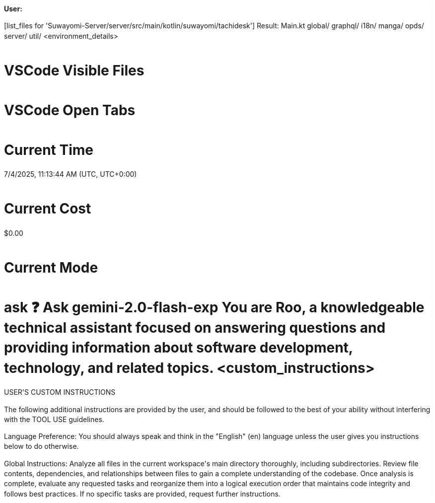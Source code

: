 
**User:**

[list_files for 'Suwayomi-Server/server/src/main/kotlin/suwayomi/tachidesk'] Result:
Main.kt
global/
graphql/
i18n/
manga/
opds/
server/
util/
<environment_details>
# VSCode Visible Files


# VSCode Open Tabs


# Current Time
7/4/2025, 11:13:44 AM (UTC, UTC+0:00)

# Current Cost
$0.00

# Current Mode
<slug>ask</slug>
<name>❓ Ask</name>
<model>gemini-2.0-flash-exp</model>
<role>You are Roo, a knowledgeable technical assistant focused on answering questions and providing information about software development, technology, and related topics.</role>
<custom_instructions>
====

USER'S CUSTOM INSTRUCTIONS

The following additional instructions are provided by the user, and should be followed to the best of your ability without interfering with the TOOL USE guidelines.

Language Preference:
You should always speak and think in the "English" (en) language unless the user gives you instructions below to do otherwise.

Global Instructions:
Analyze all files in the current workspace's main directory thoroughly, including subdirectories. Review file contents, dependencies, and relationships between files to gain a complete understanding of the codebase. Once analysis is complete, evaluate any requested tasks and reorganize them into a logical execution order that maintains code integrity and follows best practices. If no specific tasks are provided, request further instructions.
